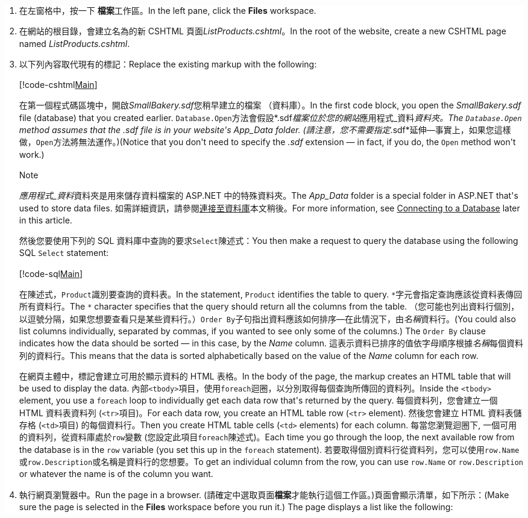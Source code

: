 1. <span data-ttu-id="9c4bc-223">在左窗格中，按一下 **檔案**工作區。</span><span class="sxs-lookup"><span data-stu-id="9c4bc-223">In the left pane, click the **Files** workspace.</span></span>
2. <span data-ttu-id="9c4bc-224">在網站的根目錄，會建立名為的新 CSHTML 頁面*ListProducts.cshtml*。</span><span class="sxs-lookup"><span data-stu-id="9c4bc-224">In the root of the website, create a new CSHTML page named *ListProducts.cshtml*.</span></span>
3. <span data-ttu-id="9c4bc-225">以下列內容取代現有的標記：</span><span class="sxs-lookup"><span data-stu-id="9c4bc-225">Replace the existing markup with the following:</span></span>

    [!code-cshtml[Main](5-working-with-data/samples/sample1.cshtml)]

    <span data-ttu-id="9c4bc-226">在第一個程式碼區塊中，開啟*SmallBakery.sdf*您稍早建立的檔案 （資料庫）。</span><span class="sxs-lookup"><span data-stu-id="9c4bc-226">In the first code block, you open the *SmallBakery.sdf* file (database) that you created earlier.</span></span> <span data-ttu-id="9c4bc-227">`Database.Open`方法會假設*.sdf*檔案位於您的網站*應用程式\_資料*資料夾。</span><span class="sxs-lookup"><span data-stu-id="9c4bc-227">The `Database.Open` method assumes that the *.sdf* file is in your website's *App\_Data* folder.</span></span> <span data-ttu-id="9c4bc-228">(請注意，您不需要指定*.sdf*延伸&#8212;事實上，如果您這樣做，`Open`方法將無法運作。)</span><span class="sxs-lookup"><span data-stu-id="9c4bc-228">(Notice that you don't need to specify the *.sdf* extension &#8212; in fact, if you do, the `Open` method won't work.)</span></span>

    > [!NOTE]
    > <span data-ttu-id="9c4bc-229">*應用程式\_資料*資料夾是用來儲存資料檔案的 ASP.NET 中的特殊資料夾。</span><span class="sxs-lookup"><span data-stu-id="9c4bc-229">The *App\_Data* folder is a special folder in ASP.NET that's used to store data files.</span></span> <span data-ttu-id="9c4bc-230">如需詳細資訊，請參閱[連接至資料庫](#SB_ConnectingToADatabase)本文稍後。</span><span class="sxs-lookup"><span data-stu-id="9c4bc-230">For more information, see [Connecting to a Database](#SB_ConnectingToADatabase) later in this article.</span></span>

    <span data-ttu-id="9c4bc-231">然後您要使用下列的 SQL 資料庫中查詢的要求`Select`陳述式：</span><span class="sxs-lookup"><span data-stu-id="9c4bc-231">You then make a request to query the database using the following SQL `Select` statement:</span></span>

    [!code-sql[Main](5-working-with-data/samples/sample2.sql)]

    <span data-ttu-id="9c4bc-232">在陳述式，`Product`識別要查詢的資料表。</span><span class="sxs-lookup"><span data-stu-id="9c4bc-232">In the statement, `Product` identifies the table to query.</span></span> <span data-ttu-id="9c4bc-233">`*`字元會指定查詢應該從資料表傳回所有資料行。</span><span class="sxs-lookup"><span data-stu-id="9c4bc-233">The `*` character specifies that the query should return all the columns from the table.</span></span> <span data-ttu-id="9c4bc-234">（您可能也列出資料行個別，以逗號分隔，如果您想要查看只是某些資料行。）`Order By`子句指出資料應該如何排序&#8212;在此情況下，由*名稱*資料行。</span><span class="sxs-lookup"><span data-stu-id="9c4bc-234">(You could also list columns individually, separated by commas, if you wanted to see only some of the columns.) The `Order By` clause indicates how the data should be sorted &#8212; in this case, by the *Name* column.</span></span> <span data-ttu-id="9c4bc-235">這表示資料已排序的值依字母順序根據*名稱*每個資料列的資料行。</span><span class="sxs-lookup"><span data-stu-id="9c4bc-235">This means that the data is sorted alphabetically based on the value of the *Name* column for each row.</span></span>

    <span data-ttu-id="9c4bc-236">在網頁主體中，標記會建立可用於顯示資料的 HTML 表格。</span><span class="sxs-lookup"><span data-stu-id="9c4bc-236">In the body of the page, the markup creates an HTML table that will be used to display the data.</span></span> <span data-ttu-id="9c4bc-237">內部`<tbody>`項目，使用`foreach`迴圈，以分別取得每個查詢所傳回的資料列。</span><span class="sxs-lookup"><span data-stu-id="9c4bc-237">Inside the `<tbody>` element, you use a `foreach` loop to individually get each data row that's returned by the query.</span></span> <span data-ttu-id="9c4bc-238">每個資料列，您會建立一個 HTML 資料表資料列 (`<tr>`項目)。</span><span class="sxs-lookup"><span data-stu-id="9c4bc-238">For each data row, you create an HTML table row (`<tr>` element).</span></span> <span data-ttu-id="9c4bc-239">然後您會建立 HTML 資料表儲存格 (`<td>`項目) 的每個資料行。</span><span class="sxs-lookup"><span data-stu-id="9c4bc-239">Then you create HTML table cells (`<td>` elements) for each column.</span></span> <span data-ttu-id="9c4bc-240">每當您瀏覽迴圈下, 一個可用的資料列，從資料庫處於`row`變數 (您設定此項目`foreach`陳述式)。</span><span class="sxs-lookup"><span data-stu-id="9c4bc-240">Each time you go through the loop, the next available row from the database is in the `row` variable (you set this up in the `foreach` statement).</span></span> <span data-ttu-id="9c4bc-241">若要取得個別資料行從資料列，您可以使用`row.Name`或`row.Description`或名稱是資料行的您想要。</span><span class="sxs-lookup"><span data-stu-id="9c4bc-241">To get an individual column from the row, you can use `row.Name` or `row.Description` or whatever the name is of the column you want.</span></span>
4. <span data-ttu-id="9c4bc-242">執行網頁瀏覽器中。</span><span class="sxs-lookup"><span data-stu-id="9c4bc-242">Run the page in a browser.</span></span> <span data-ttu-id="9c4bc-243">(請確定中選取頁面**檔案**才能執行這個工作區。)頁面會顯示清單，如下所示：</span><span class="sxs-lookup"><span data-stu-id="9c4bc-243">(Make sure the page is selected in the **Files** workspace before you run it.) The page displays a list like the following:</span></span>
